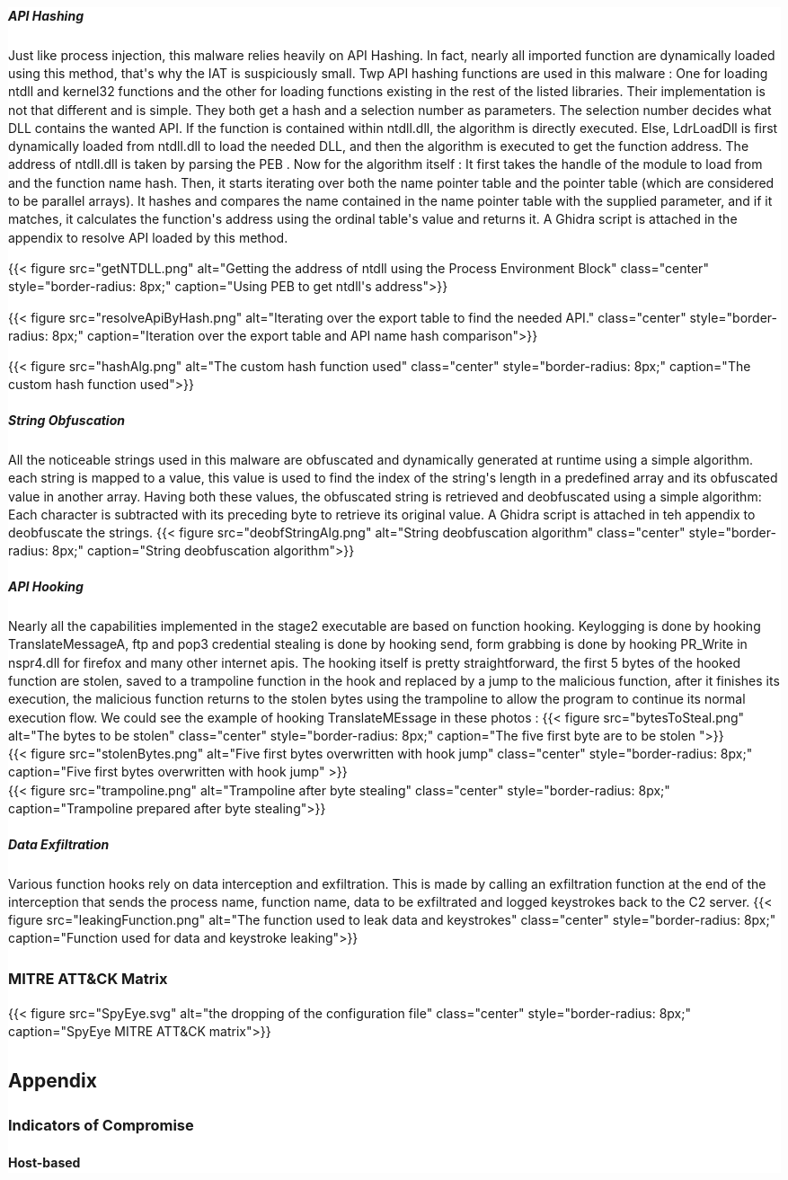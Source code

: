 ##### API Hashing
Just like process injection, this malware relies heavily on API Hashing. In fact, nearly all imported function are dynamically loaded using this method, that's why the IAT is suspiciously small. Twp API hashing functions are used in this malware : One for loading ntdll and kernel32 functions and the other for loading functions existing in the rest of the listed libraries. Their implementation is not that different and is simple. They both get a hash and a selection number as parameters. The selection number decides what DLL contains the wanted API. If the function is contained within ntdll.dll, the algorithm is directly executed. Else, LdrLoadDll is first dynamically loaded from ntdll.dll to load the needed DLL, and then the algorithm is executed to get the function address. The address of ntdll.dll is taken by parsing the PEB . Now for the algorithm itself : It first takes the handle of the module to load from and the function name hash. Then, it starts iterating over both the name pointer table and the pointer table (which are considered to be parallel arrays). It hashes and compares the name contained in the name pointer table with the supplied parameter, and if it matches, it calculates the function's address using the ordinal table's value and returns it. A Ghidra script is attached in the appendix to resolve API loaded by this method.

{{< figure src="getNTDLL.png" alt="Getting the address of ntdll using the Process Environment Block" class="center" style="border-radius: 8px;" caption="Using PEB to get ntdll's address">}}   

{{< figure src="resolveApiByHash.png" alt="Iterating over the export table to find the needed API." class="center" style="border-radius: 8px;" caption="Iteration over the export table and API name hash comparison">}}  

{{< figure src="hashAlg.png" alt="The custom hash function used" class="center" style="border-radius: 8px;" caption="The custom hash function used">}}   
##### String Obfuscation
All the noticeable strings used in this malware are obfuscated and dynamically generated at runtime using a simple algorithm. each string is mapped to a value, this value is used to find the index of the string's length in a predefined array and its obfuscated value in another array. Having both these values, the obfuscated string is retrieved and deobfuscated using a simple algorithm: Each character is subtracted with its preceding byte to retrieve its original value. A Ghidra script is attached in teh appendix to deobfuscate the strings.
{{< figure src="deobfStringAlg.png" alt="String deobfuscation algorithm" class="center" style="border-radius: 8px;" caption="String deobfuscation algorithm">}} 
##### API Hooking
Nearly all the capabilities implemented in the stage2 executable are based on function hooking. Keylogging is done by hooking TranslateMessageA, ftp and pop3 credential stealing is done by hooking send, form grabbing is done by hooking PR_Write in nspr4.dll for firefox and many other internet apis. 
The hooking itself is pretty straightforward, the first 5 bytes of the hooked function are stolen, saved to a trampoline function in the hook and replaced by a jump to the malicious function, after it finishes its execution, the malicious function returns to the stolen bytes using the trampoline to allow the program to continue its normal execution flow. We could see the example of hooking TranslateMEssage in these photos : 
{{< figure src="bytesToSteal.png" alt="The bytes to be stolen" class="center" style="border-radius: 8px;" caption="The five first byte are to be stolen ">}}   
{{< figure src="stolenBytes.png" alt="Five first bytes overwritten with hook jump" class="center" style="border-radius: 8px;" caption="Five first bytes overwritten with hook jump" >}}   
{{< figure src="trampoline.png" alt="Trampoline after byte stealing" class="center" style="border-radius: 8px;" caption="Trampoline prepared after byte stealing">}}   
##### Data Exfiltration
Various function hooks rely on data interception and exfiltration. This is made by calling an exfiltration function at the end of the interception that sends the process name, function name, data to be exfiltrated and logged keystrokes back to the C2 server.
{{< figure src="leakingFunction.png" alt="The function used to leak data and keystrokes" class="center" style="border-radius: 8px;" caption="Function used for data and keystroke leaking">}}   
### MITRE ATT&CK Matrix
{{< figure src="SpyEye.svg" alt="the dropping of the configuration file" class="center" style="border-radius: 8px;" caption="SpyEye MITRE ATT&CK matrix">}} 
## Appendix 
### Indicators of Compromise
#### Host-based